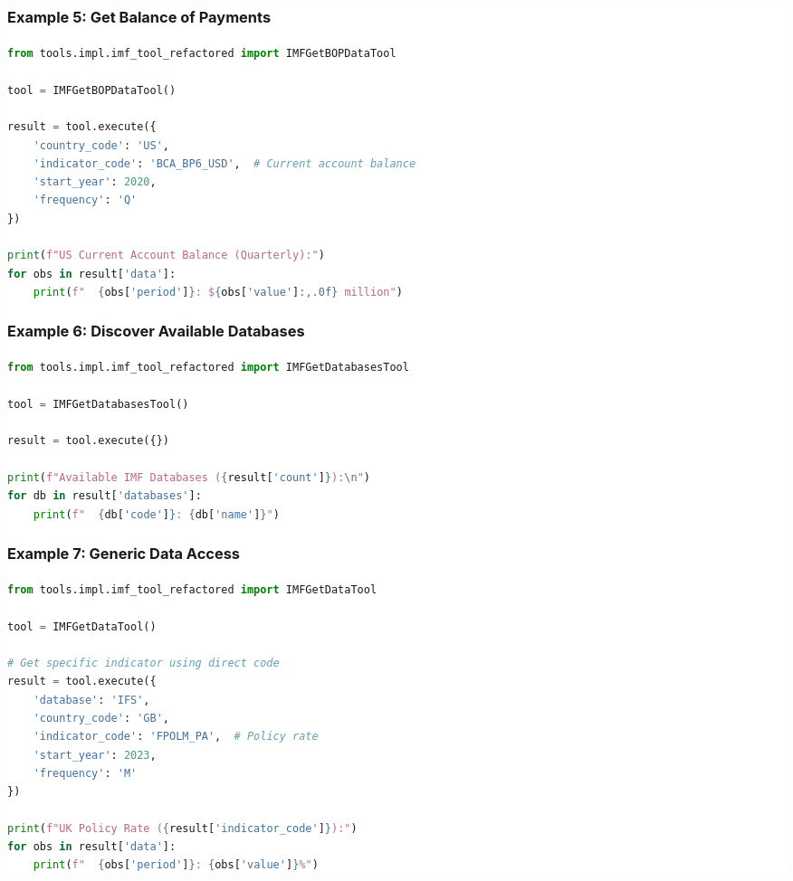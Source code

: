 ### Example 5: Get Balance of Payments

```python
from tools.impl.imf_tool_refactored import IMFGetBOPDataTool

tool = IMFGetBOPDataTool()

result = tool.execute({
    'country_code': 'US',
    'indicator_code': 'BCA_BP6_USD',  # Current account balance
    'start_year': 2020,
    'frequency': 'Q'
})

print(f"US Current Account Balance (Quarterly):")
for obs in result['data']:
    print(f"  {obs['period']}: ${obs['value']:,.0f} million")
```

### Example 6: Discover Available Databases

```python
from tools.impl.imf_tool_refactored import IMFGetDatabasesTool

tool = IMFGetDatabasesTool()

result = tool.execute({})

print(f"Available IMF Databases ({result['count']}):\n")
for db in result['databases']:
    print(f"  {db['code']}: {db['name']}")
```

### Example 7: Generic Data Access

```python
from tools.impl.imf_tool_refactored import IMFGetDataTool

tool = IMFGetDataTool()

# Get specific indicator using direct code
result = tool.execute({
    'database': 'IFS',
    'country_code': 'GB',
    'indicator_code': 'FPOLM_PA',  # Policy rate
    'start_year': 2023,
    'frequency': 'M'
})

print(f"UK Policy Rate ({result['indicator_code']}):")
for obs in result['data']:
    print(f"  {obs['period']}: {obs['value']}%")
```
